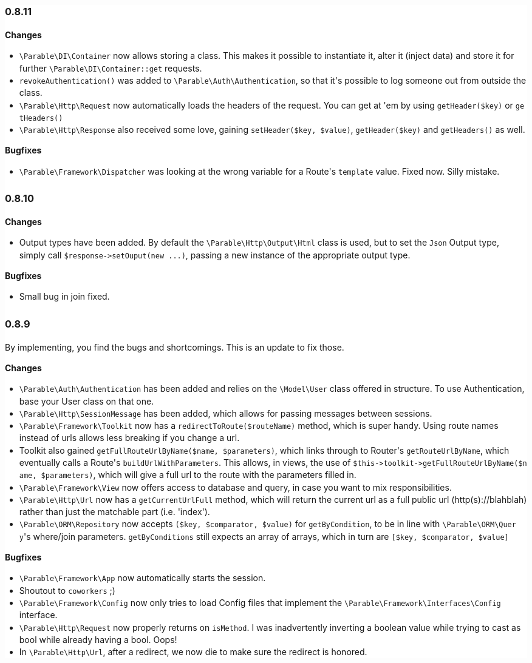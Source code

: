 ### 0.8.11

__Changes__
- `\Parable\DI\Container` now allows storing a class. This makes it possible to instantiate it, alter it (inject data) and store it for further `\Parable\DI\Container::get` requests.
- `revokeAuthentication()` was added to `\Parable\Auth\Authentication`, so that it's possible to log someone out from outside the class.
- `\Parable\Http\Request` now automatically loads the headers of the request. You can get at 'em by using `getHeader($key)` or `getHeaders()`
- `\Parable\Http\Response` also received some love, gaining `setHeader($key, $value)`, `getHeader($key)` and `getHeaders()` as well.

__Bugfixes__
- `\Parable\Framework\Dispatcher` was looking at the wrong variable for a Route's `template` value. Fixed now. Silly mistake.

### 0.8.10

__Changes__
- Output types have been added. By default the `\Parable\Http\Output\Html` class is used, but to set the `Json` Output type, simply call `$response->setOuput(new ...)`, passing a new instance of the appropriate output type.

__Bugfixes__
- Small bug in join fixed.

### 0.8.9

By implementing, you find the bugs and shortcomings. This is an update to fix those.

__Changes__
- `\Parable\Auth\Authentication` has been added and relies on the `\Model\User` class offered in structure. To use Authentication, base your User class on that one.
- `\Parable\Http\SessionMessage` has been added, which allows for passing messages between sessions.
- `\Parable\Framework\Toolkit` now has a `redirectToRoute($routeName)` method, which is super handy. Using route names instead of urls allows less breaking if you change a url.
- Toolkit also gained `getFullRouteUrlByName($name, $parameters)`, which links through to Router's `getRouteUrlByName`, which eventually calls a Route's `buildUrlWithParameters`. This allows, in views, the use of `$this->toolkit->getFullRouteUrlByName($name, $parameters)`, which will give a full url to the route with the parameters filled in.
- `\Parable\Framework\View` now offers access to database and query, in case you want to mix responsibilities.
- `\Parable\Http\Url` now has a `getCurrentUrlFull` method, which will return the current url as a full public url (http(s)://blahblah) rather than just the matchable part (i.e. 'index').
- `\Parable\ORM\Repository` now accepts `($key, $comparator, $value)` for `getByCondition`, to be in line with `\Parable\ORM\Query`'s where/join parameters. `getByConditions` still expects an array of arrays, which in turn are `[$key, $comparator, $value]`

__Bugfixes__
- `\Parable\Framework\App` now automatically starts the session.
- Shoutout to `coworkers` ;)
- `\Parable\Framework\Config` now only tries to load Config files that implement the `\Parable\Framework\Interfaces\Config` interface.
- `\Parable\Http\Request` now properly returns on `isMethod`. I was inadvertently inverting a boolean value while trying to cast as bool while already having a bool. Oops!
- In `\Parable\Http\Url`, after a redirect, we now die to make sure the redirect is honored. 

